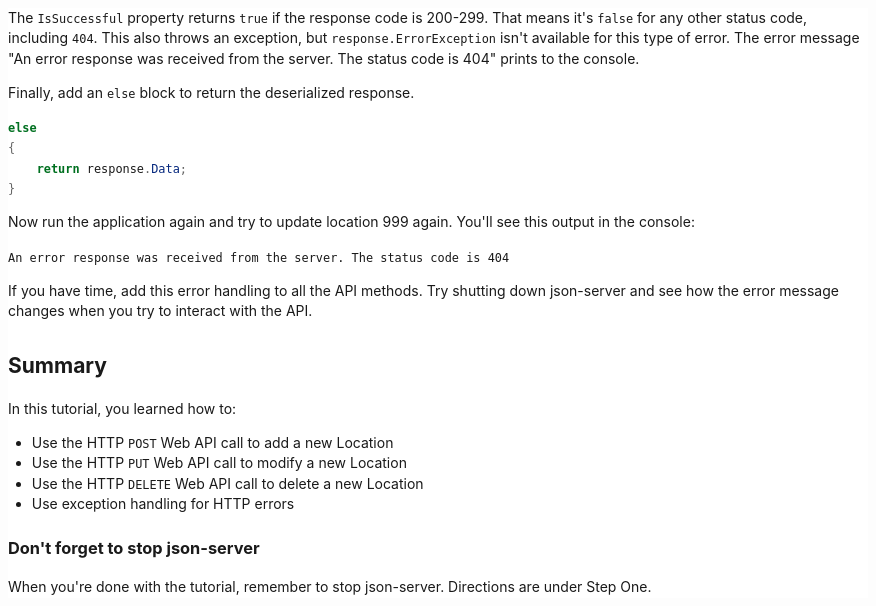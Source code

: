 The `IsSuccessful` property returns `true` if the response code is 200-299. That means it's `false` for any other status code, including `404`. This also throws an exception, but `response.ErrorException` isn't available for this type of error. The error message "An error response was received from the server. The status code is 404" prints to the console.

Finally, add an `else` block to return the deserialized response.

```csharp
else
{
    return response.Data;
}
```

Now run the application again and try to update location 999 again. You'll see this output in the console:

```
An error response was received from the server. The status code is 404
```

If you have time, add this error handling to all the API methods. Try shutting down json-server and see how the error message changes when you try to interact with the API.

## Summary

In this tutorial, you learned how to:

* Use the HTTP `POST` Web API call to add a new Location
* Use the HTTP `PUT` Web API call to modify a new Location
* Use the HTTP `DELETE` Web API call to delete a new Location
* Use exception handling for HTTP errors

### Don't forget to stop json-server

When you're done with the tutorial, remember to stop json-server. Directions are under Step One.
